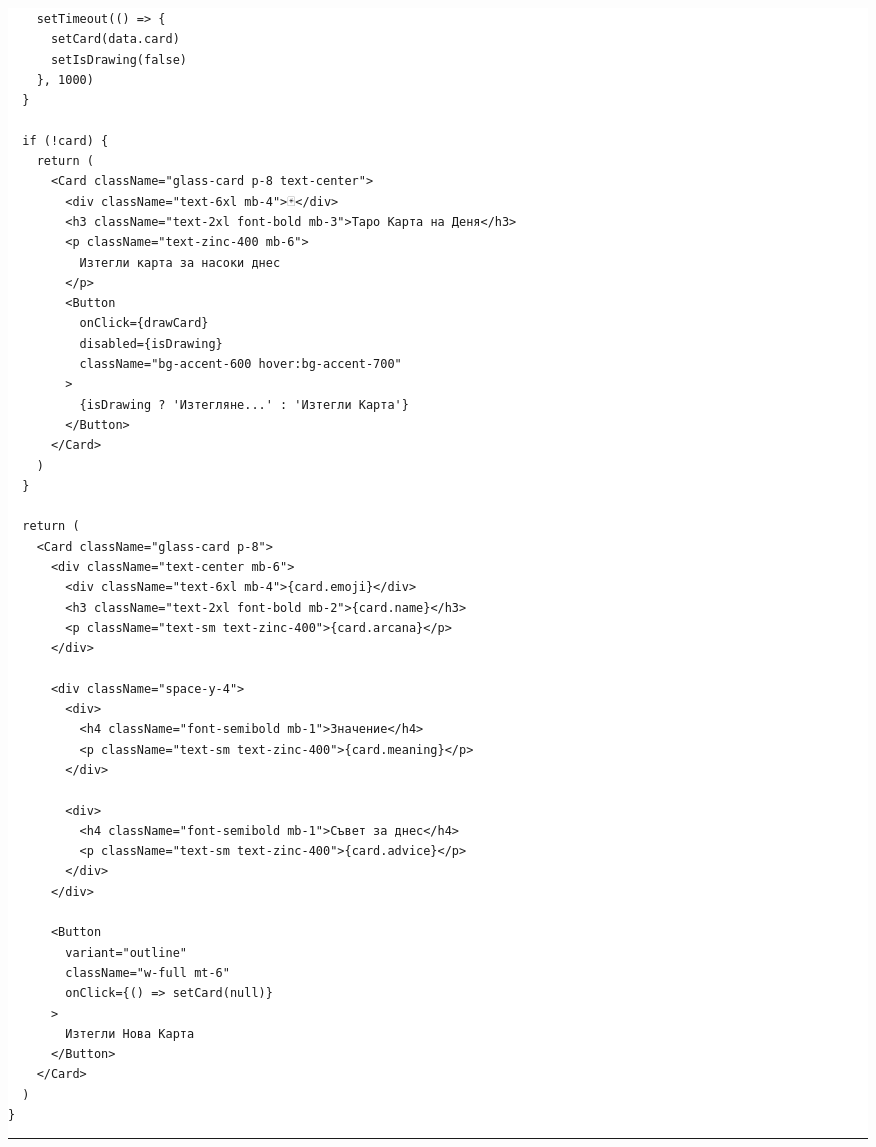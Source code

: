 ```tsx
    setTimeout(() => {
      setCard(data.card)
      setIsDrawing(false)
    }, 1000)
  }

  if (!card) {
    return (
      <Card className="glass-card p-8 text-center">
        <div className="text-6xl mb-4">🃏</div>
        <h3 className="text-2xl font-bold mb-3">Таро Карта на Деня</h3>
        <p className="text-zinc-400 mb-6">
          Изтегли карта за насоки днес
        </p>
        <Button
          onClick={drawCard}
          disabled={isDrawing}
          className="bg-accent-600 hover:bg-accent-700"
        >
          {isDrawing ? 'Изтегляне...' : 'Изтегли Карта'}
        </Button>
      </Card>
    )
  }

  return (
    <Card className="glass-card p-8">
      <div className="text-center mb-6">
        <div className="text-6xl mb-4">{card.emoji}</div>
        <h3 className="text-2xl font-bold mb-2">{card.name}</h3>
        <p className="text-sm text-zinc-400">{card.arcana}</p>
      </div>

      <div className="space-y-4">
        <div>
          <h4 className="font-semibold mb-1">Значение</h4>
          <p className="text-sm text-zinc-400">{card.meaning}</p>
        </div>

        <div>
          <h4 className="font-semibold mb-1">Съвет за днес</h4>
          <p className="text-sm text-zinc-400">{card.advice}</p>
        </div>
      </div>

      <Button
        variant="outline"
        className="w-full mt-6"
        onClick={() => setCard(null)}
      >
        Изтегли Нова Карта
      </Button>
    </Card>
  )
}
```

---